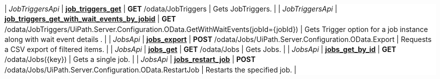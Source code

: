| *JobTriggersApi*            | [**job_triggers_get**](docs/JobTriggersApi.md#job_triggers_get)                                                                                                                                                                        | **GET** /odata/JobTriggers                                                                                                                                                | Gets JobTriggers.                                                                                                                                                                                                                                                                                                                                                                                                                                                                                 |
| *JobTriggersApi*            | [**job_triggers_get_with_wait_events_by_jobid**](docs/JobTriggersApi.md#job_triggers_get_with_wait_events_by_jobid)                                                                                                                    | **GET** /odata/JobTriggers/UiPath.Server.Configuration.OData.GetWithWaitEvents(jobId&#x3D;{jobId})                                                                        | Gets Trigger option for a job instance along with wait event details    .                                                                                                                                                                                                                                                                                                                                                                                                                         |
| *JobsApi*                   | [**jobs_export**](docs/JobsApi.md#jobs_export)                                                                                                                                                                                         | **POST** /odata/Jobs/UiPath.Server.Configuration.OData.Export                                                                                                             | Requests a CSV export of filtered items.                                                                                                                                                                                                                                                                                                                                                                                                                                                          |
| *JobsApi*                   | [**jobs_get**](docs/JobsApi.md#jobs_get)                                                                                                                                                                                               | **GET** /odata/Jobs                                                                                                                                                       | Gets Jobs.                                                                                                                                                                                                                                                                                                                                                                                                                                                                                        |
| *JobsApi*                   | [**jobs_get_by_id**](docs/JobsApi.md#jobs_get_by_id)                                                                                                                                                                                   | **GET** /odata/Jobs({key})                                                                                                                                                | Gets a single job.                                                                                                                                                                                                                                                                                                                                                                                                                                                                                |
| *JobsApi*                   | [**jobs_restart_job**](docs/JobsApi.md#jobs_restart_job)                                                                                                                                                                               | **POST** /odata/Jobs/UiPath.Server.Configuration.OData.RestartJob                                                                                                         | Restarts the specified job.                                                                                                                                                                                                                                                                                                                                                                                                                                                                       |